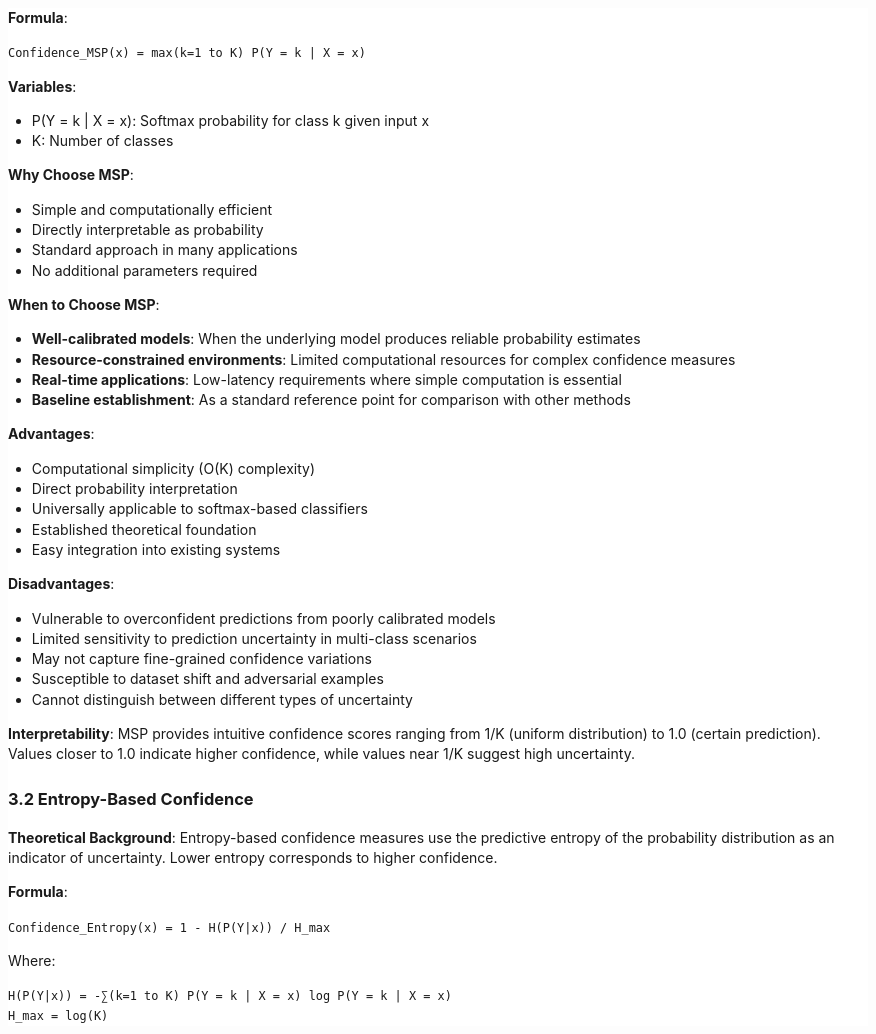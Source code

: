 **Formula**:
```
Confidence_MSP(x) = max(k=1 to K) P(Y = k | X = x)
```

**Variables**:
- P(Y = k | X = x): Softmax probability for class k given input x
- K: Number of classes

**Why Choose MSP**:
- Simple and computationally efficient
- Directly interpretable as probability
- Standard approach in many applications
- No additional parameters required

**When to Choose MSP**:
- **Well-calibrated models**: When the underlying model produces reliable probability estimates
- **Resource-constrained environments**: Limited computational resources for complex confidence measures
- **Real-time applications**: Low-latency requirements where simple computation is essential
- **Baseline establishment**: As a standard reference point for comparison with other methods

**Advantages**:
- Computational simplicity (O(K) complexity)
- Direct probability interpretation
- Universally applicable to softmax-based classifiers
- Established theoretical foundation
- Easy integration into existing systems

**Disadvantages**:
- Vulnerable to overconfident predictions from poorly calibrated models
- Limited sensitivity to prediction uncertainty in multi-class scenarios
- May not capture fine-grained confidence variations
- Susceptible to dataset shift and adversarial examples
- Cannot distinguish between different types of uncertainty

**Interpretability**: MSP provides intuitive confidence scores ranging from 1/K (uniform distribution) to 1.0 (certain prediction). Values closer to 1.0 indicate higher confidence, while values near 1/K suggest high uncertainty.

### 3.2 Entropy-Based Confidence

**Theoretical Background**: Entropy-based confidence measures use the predictive entropy of the probability distribution as an indicator of uncertainty. Lower entropy corresponds to higher confidence.

**Formula**:
```
Confidence_Entropy(x) = 1 - H(P(Y|x)) / H_max
```

Where:
```
H(P(Y|x)) = -∑(k=1 to K) P(Y = k | X = x) log P(Y = k | X = x)
H_max = log(K)
```
